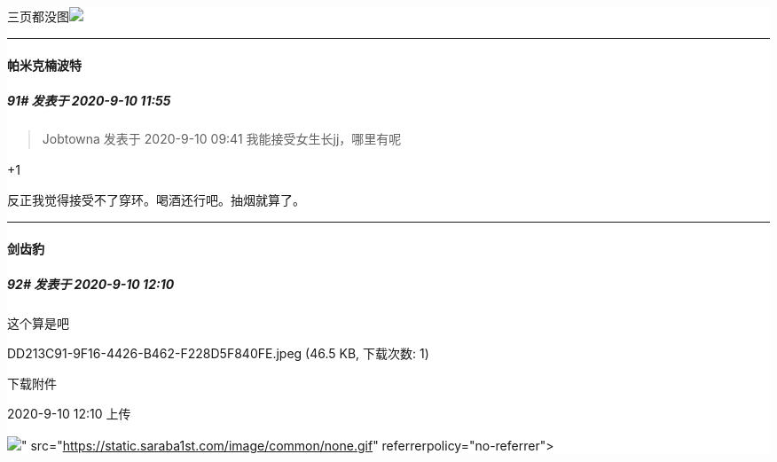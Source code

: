 

三页都没图<img src="https://static.saraba1st.com/image/smiley/face2017/002.png" referrerpolicy="no-referrer">







-----

####  帕米克楠波特  
##### 91#       发表于 2020-9-10 11:55



<blockquote>Jobtowna 发表于 2020-9-10 09:41
我能接受女生长jj，哪里有呢</blockquote>
+1

反正我觉得接受不了穿环。喝酒还行吧。抽烟就算了。







-----

####  剑齿豹  
##### 92#       发表于 2020-9-10 12:10




这个算是吧






DD213C91-9F16-4426-B462-F228D5F840FE.jpeg
(46.5 KB, 下载次数: 1)




下载附件


2020-9-10 12:10 上传









<img src="https://img.saraba1st.com/forum/202009/10/121001w37hrnpcu1pjzezp.jpeg" referrerpolicy="no-referrer">" src="https://static.saraba1st.com/image/common/none.gif" referrerpolicy="no-referrer">








